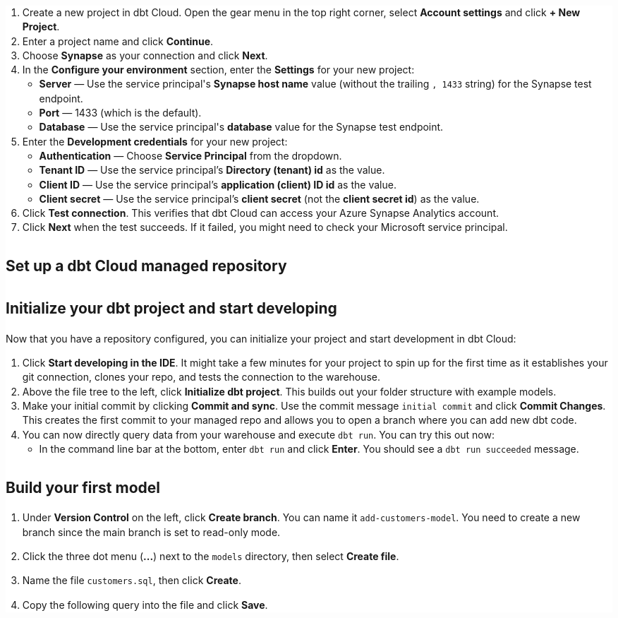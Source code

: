 1. Create a new project in dbt Cloud. Open the gear menu in the top right corner, select **Account settings** and click **+ New Project**.
2. Enter a project name and click **Continue**.
3. Choose **Synapse** as your connection and click **Next**.
4. In the **Configure your environment** section, enter the **Settings** for your new project:
    - **Server** &mdash; Use the service principal's **Synapse host name** value (without the trailing `, 1433` string) for the Synapse test endpoint. 
    - **Port** &mdash; 1433 (which is the default).
    - **Database** &mdash; Use the service principal's **database** value for the Synapse test endpoint. 
5. Enter the **Development credentials** for your new project:
    - **Authentication** &mdash; Choose **Service Principal** from the dropdown.
    - **Tenant ID** &mdash; Use the service principal’s **Directory (tenant) id** as the value.
    - **Client ID** &mdash; Use the service principal’s **application (client) ID id** as the value.
    - **Client secret** &mdash; Use the service principal’s **client secret** (not the  **client secret id**) as the value.
6. Click **Test connection**. This verifies that dbt Cloud can access your Azure Synapse Analytics account.
7. Click **Next** when the test succeeds. If it failed, you might need to check your Microsoft service principal.

## Set up a dbt Cloud managed repository 
<Snippet path="tutorial-managed-repo" />

## Initialize your dbt project​ and start developing
Now that you have a repository configured, you can initialize your project and start development in dbt Cloud:

1. Click **Start developing in the IDE**. It might take a few minutes for your project to spin up for the first time as it establishes your git connection, clones your repo, and tests the connection to the warehouse.
2. Above the file tree to the left, click **Initialize dbt project**. This builds out your folder structure with example models.
3. Make your initial commit by clicking **Commit and sync**. Use the commit message `initial commit` and click **Commit Changes**. This creates the first commit to your managed repo and allows you to open a branch where you can add new dbt code.
4. You can now directly query data from your warehouse and execute `dbt run`. You can try this out now:
    - In the command line bar at the bottom, enter `dbt run` and click **Enter**. You should see a `dbt run succeeded` message.

## Build your first model
1. Under **Version Control** on the left, click **Create branch**. You can name it `add-customers-model`. You need to create a new branch since the main branch is set to read-only mode.
1. Click the three dot menu (**...**) next to the `models` directory, then select **Create file**.  
1. Name the file `customers.sql`, then click **Create**.
1. Copy the following query into the file and click **Save**.

    <File name='customers.sql'>
